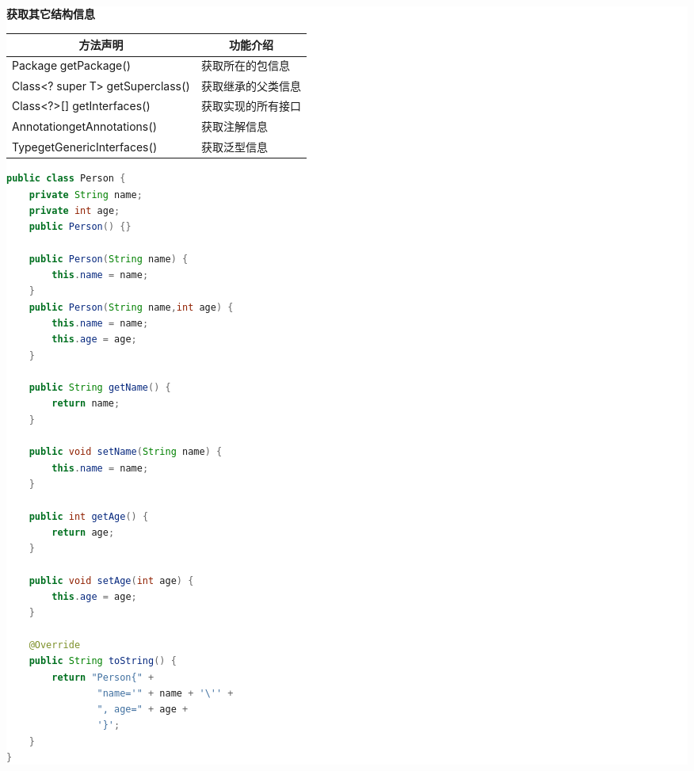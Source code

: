 **获取其它结构信息**

| 方法声明                         | 功能介绍           |
| -------------------------------- | ------------------ |
| Package getPackage()             | 获取所在的包信息   |
| Class<? super T> getSuperclass() | 获取继承的父类信息 |
| Class<?>[] getInterfaces()       | 获取实现的所有接口 |
| AnnotationgetAnnotations()       | 获取注解信息       |
| TypegetGenericInterfaces()       | 获取泛型信息       |

```java
public class Person {
    private String name;
    private int age;
    public Person() {}

    public Person(String name) {
        this.name = name;
    }
    public Person(String name,int age) {
        this.name = name;
        this.age = age;
    }

    public String getName() {
        return name;
    }

    public void setName(String name) {
        this.name = name;
    }

    public int getAge() {
        return age;
    }

    public void setAge(int age) {
        this.age = age;
    }

    @Override
    public String toString() {
        return "Person{" +
                "name='" + name + '\'' +
                ", age=" + age +
                '}';
    }
}
```
